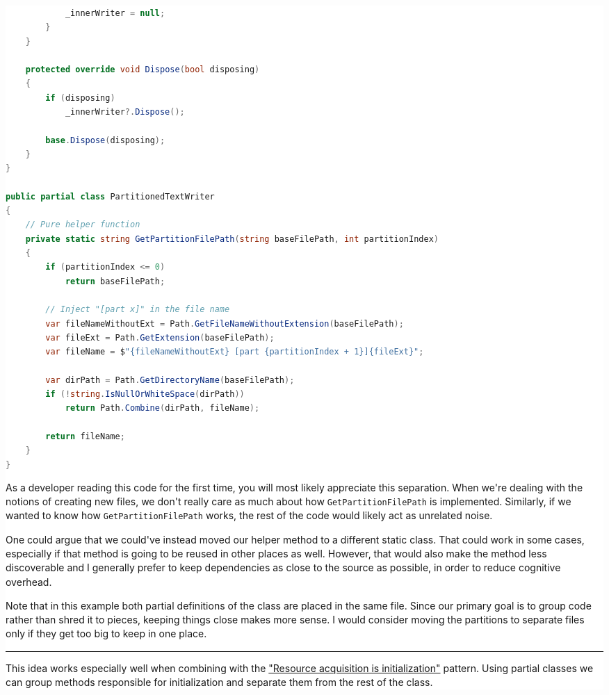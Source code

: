 ```csharp
            _innerWriter = null;
        }
    }

    protected override void Dispose(bool disposing)
    {
        if (disposing)
            _innerWriter?.Dispose();

        base.Dispose(disposing);
    }
}

public partial class PartitionedTextWriter
{
    // Pure helper function
    private static string GetPartitionFilePath(string baseFilePath, int partitionIndex)
    {
        if (partitionIndex <= 0)
            return baseFilePath;

        // Inject "[part x]" in the file name
        var fileNameWithoutExt = Path.GetFileNameWithoutExtension(baseFilePath);
        var fileExt = Path.GetExtension(baseFilePath);
        var fileName = $"{fileNameWithoutExt} [part {partitionIndex + 1}]{fileExt}";

        var dirPath = Path.GetDirectoryName(baseFilePath);
        if (!string.IsNullOrWhiteSpace(dirPath))
            return Path.Combine(dirPath, fileName);

        return fileName;
    }
}
```

As a developer reading this code for the first time, you will most likely appreciate this separation. When we're dealing with the notions of creating new files, we don't really care as much about how `GetPartitionFilePath` is implemented. Similarly, if we wanted to know how `GetPartitionFilePath` works, the rest of the code would likely act as unrelated noise.

One could argue that we could've instead moved our helper method to a different static class. That could work in some cases, especially if that method is going to be reused in other places as well. However, that would also make the method less discoverable and I generally prefer to keep dependencies as close to the source as possible, in order to reduce cognitive overhead.

Note that in this example both partial definitions of the class are placed in the same file. Since our primary goal is to group code rather than shred it to pieces, keeping things close makes more sense. I would consider moving the partitions to separate files only if they get too big to keep in one place.

___

This idea works especially well when combining with the ["Resource acquisition is initialization"](https://en.wikipedia.org/wiki/Resource_acquisition_is_initialization) pattern. Using partial classes we can group methods responsible for initialization and separate them from the rest of the class.
